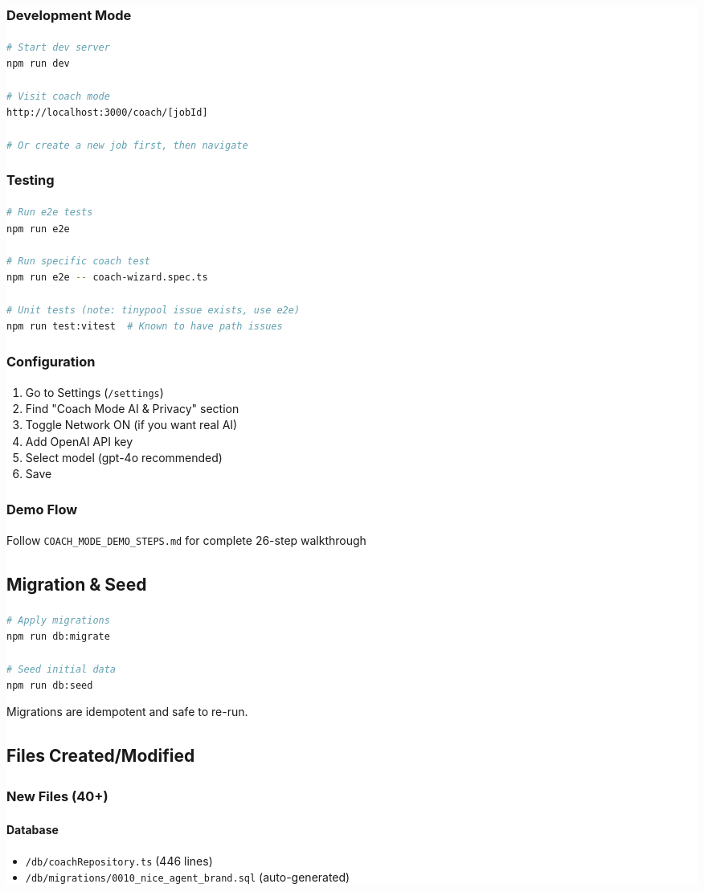 ### Development Mode
```bash
# Start dev server
npm run dev

# Visit coach mode
http://localhost:3000/coach/[jobId]

# Or create a new job first, then navigate
```

### Testing
```bash
# Run e2e tests
npm run e2e

# Run specific coach test
npm run e2e -- coach-wizard.spec.ts

# Unit tests (note: tinypool issue exists, use e2e)
npm run test:vitest  # Known to have path issues
```

### Configuration
1. Go to Settings (`/settings`)
2. Find "Coach Mode AI & Privacy" section
3. Toggle Network ON (if you want real AI)
4. Add OpenAI API key
5. Select model (gpt-4o recommended)
6. Save

### Demo Flow
Follow `COACH_MODE_DEMO_STEPS.md` for complete 26-step walkthrough

## Migration & Seed

```bash
# Apply migrations
npm run db:migrate

# Seed initial data
npm run db:seed
```

Migrations are idempotent and safe to re-run.

## Files Created/Modified

### New Files (40+)
#### Database
- `/db/coachRepository.ts` (446 lines)
- `/db/migrations/0010_nice_agent_brand.sql` (auto-generated)
